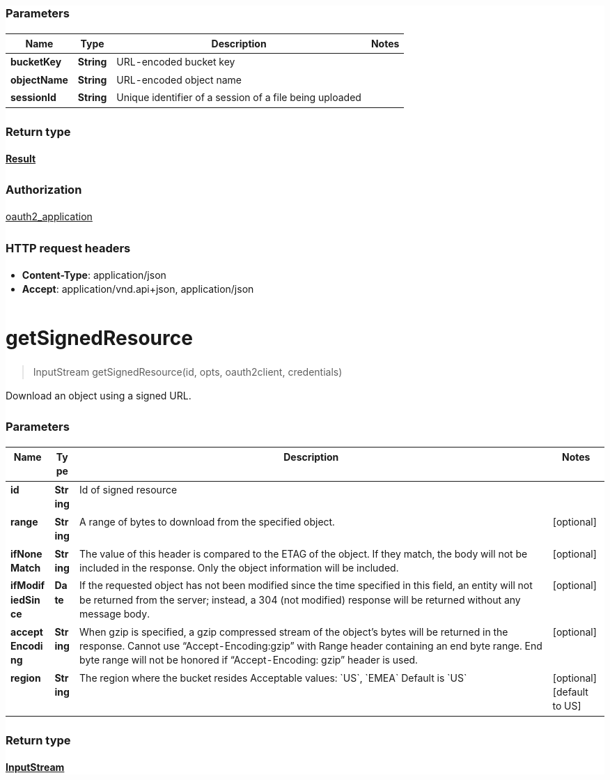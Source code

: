 ### Parameters

Name | Type | Description  | Notes
------------- | ------------- | ------------- | -------------
 **bucketKey** | **String**| URL-encoded bucket key | 
 **objectName** | **String**| URL-encoded object name | 
 **sessionId** | **String**| Unique identifier of a session of a file being uploaded | 

### Return type

[**Result**](Result.md)

### Authorization

[oauth2_application](../README.md#authentication)

### HTTP request headers

 - **Content-Type**: application/json
 - **Accept**: application/vnd.api+json, application/json

<a name="getSignedResource"></a>
# **getSignedResource**
> InputStream getSignedResource(id, opts, oauth2client, credentials)



Download an object using a signed URL.

### Parameters

Name | Type | Description  | Notes
------------- | ------------- | ------------- | -------------
 **id** | **String**| Id of signed resource | 
 **range** | **String**| A range of bytes to download from the specified object. | [optional] 
 **ifNoneMatch** | **String**| The value of this header is compared to the ETAG of the object. If they match, the body will not be included in the response. Only the object information will be included. | [optional] 
 **ifModifiedSince** | **Date**| If the requested object has not been modified since the time specified in this field, an entity will not be returned from the server; instead, a 304 (not modified) response will be returned without any message body.  | [optional] 
 **acceptEncoding** | **String**| When gzip is specified, a gzip compressed stream of the object’s bytes will be returned in the response. Cannot use “Accept-Encoding:gzip” with Range header containing an end byte range. End byte range will not be honored if “Accept-Encoding: gzip” header is used.  | [optional] 
 **region** | **String**| The region where the bucket resides Acceptable values: &#x60;US&#x60;, &#x60;EMEA&#x60; Default is &#x60;US&#x60;  | [optional] [default to US]

### Return type

[**InputStream**](InputStream.md)

